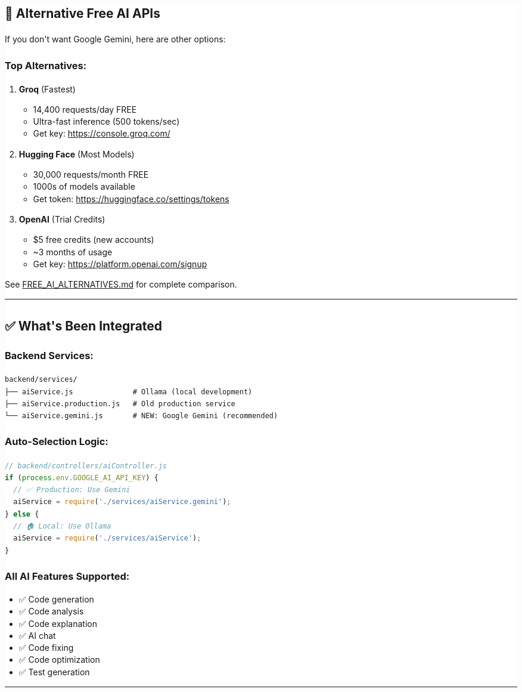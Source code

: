 
## 🚀 Alternative Free AI APIs

If you don't want Google Gemini, here are other options:

### Top Alternatives:

1. **Groq** (Fastest)
   - 14,400 requests/day FREE
   - Ultra-fast inference (500 tokens/sec)
   - Get key: https://console.groq.com/

2. **Hugging Face** (Most Models)
   - 30,000 requests/month FREE
   - 1000s of models available
   - Get token: https://huggingface.co/settings/tokens

3. **OpenAI** (Trial Credits)
   - $5 free credits (new accounts)
   - ~3 months of usage
   - Get key: https://platform.openai.com/signup

See [FREE_AI_ALTERNATIVES.md](./FREE_AI_ALTERNATIVES.md) for complete comparison.

---

## ✅ What's Been Integrated

### Backend Services:
```
backend/services/
├── aiService.js              # Ollama (local development)
├── aiService.production.js   # Old production service
└── aiService.gemini.js       # NEW: Google Gemini (recommended)
```

### Auto-Selection Logic:
```javascript
// backend/controllers/aiController.js
if (process.env.GOOGLE_AI_API_KEY) {
  // ✅ Production: Use Gemini
  aiService = require('./services/aiService.gemini');
} else {
  // 🏠 Local: Use Ollama
  aiService = require('./services/aiService');
}
```

### All AI Features Supported:
- ✅ Code generation
- ✅ Code analysis
- ✅ Code explanation
- ✅ AI chat
- ✅ Code fixing
- ✅ Code optimization
- ✅ Test generation

---